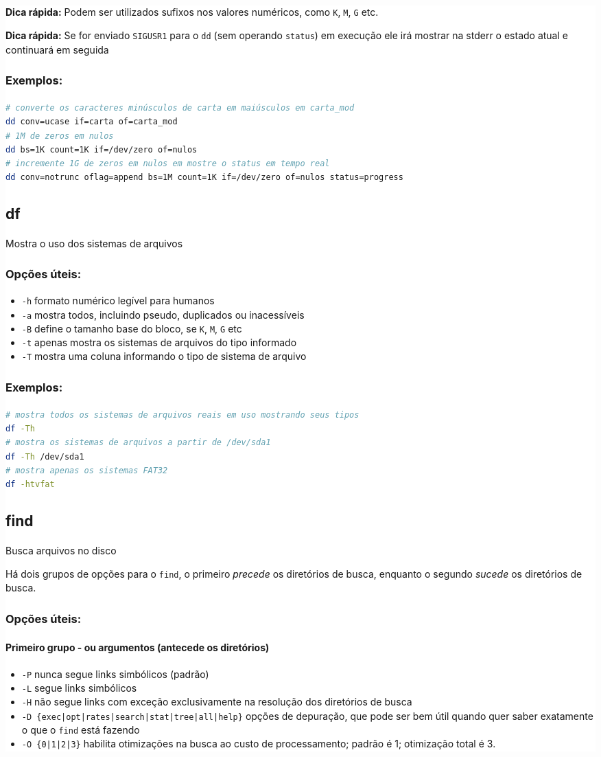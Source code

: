 **Dica rápida:** Podem ser utilizados sufixos nos valores numéricos, como `K`, `M`, `G` etc.

**Dica rápida:** Se for enviado `SIGUSR1` para o `dd` (sem operando `status`) em execução ele irá mostrar na stderr o estado atual e continuará em seguida

### Exemplos:

```bash
# converte os caracteres minúsculos de carta em maiúsculos em carta_mod
dd conv=ucase if=carta of=carta_mod
# 1M de zeros em nulos
dd bs=1K count=1K if=/dev/zero of=nulos
# incremente 1G de zeros em nulos em mostre o status em tempo real
dd conv=notrunc oflag=append bs=1M count=1K if=/dev/zero of=nulos status=progress
```

## df

Mostra o uso dos sistemas de arquivos

### Opções úteis:

- `-h` formato numérico legível para humanos
- `-a` mostra todos, incluindo pseudo, duplicados ou inacessíveis
- `-B` define o tamanho base do bloco, se `K`, `M`, `G` etc
- `-t` apenas mostra os sistemas de arquivos do tipo informado
- `-T` mostra uma coluna informando o tipo de sistema de arquivo

### Exemplos:

```bash
# mostra todos os sistemas de arquivos reais em uso mostrando seus tipos
df -Th
# mostra os sistemas de arquivos a partir de /dev/sda1
df -Th /dev/sda1
# mostra apenas os sistemas FAT32
df -htvfat
```

## find

Busca arquivos no disco

Há dois grupos de opções para o `find`, o primeiro *precede* os diretórios de busca, enquanto o segundo *sucede* os diretórios de busca.

### Opções úteis:

#### Primeiro grupo - ou argumentos (antecede os diretórios)

- `-P` nunca segue links simbólicos (padrão)
- `-L` segue links simbólicos
- `-H` não segue links com exceção exclusivamente na resolução dos diretórios de busca 
- `-D {exec|opt|rates|search|stat|tree|all|help}` opções de depuração, que pode ser bem útil quando quer saber exatamente o que o `find` está fazendo
- `-O {0|1|2|3}` habilita otimizações na busca ao custo de processamento; padrão é 1; otimização total é 3.
